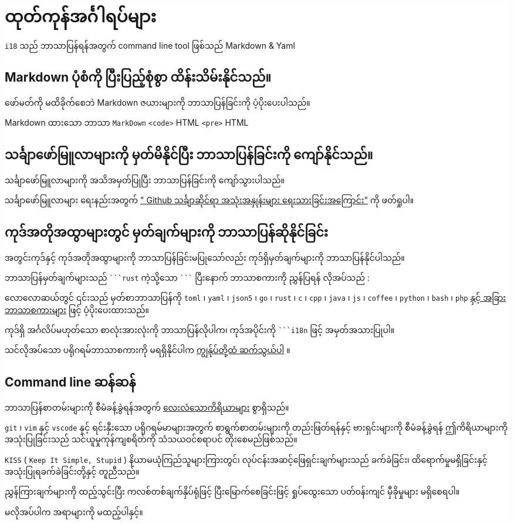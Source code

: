 # ထုတ်ကုန်အင်္ဂါရပ်များ

`i18` သည် ဘာသာပြန်ရန်အတွက် command line tool ဖြစ်သည် Markdown & Yaml

## Markdown ပုံစံကို ပြီးပြည့်စုံစွာ ထိန်းသိမ်းနိုင်သည်။

ဖော်မတ်ကို မထိခိုက်စေဘဲ Markdown ဇယားများကို ဘာသာပြန်ခြင်းကို ပံ့ပိုးပေးပါသည်။

Markdown ထားသော ဘာသာ `MarkDown` `<code>` HTML `<pre>` HTML

## သင်္ချာဖော်မြူလာများကို မှတ်မိနိုင်ပြီး ဘာသာပြန်ခြင်းကို ကျော်နိုင်သည်။

သင်္ချာဖော်မြူလာများကို အသိအမှတ်ပြုပြီး ဘာသာပြန်ခြင်းကို ကျော်သွားပါသည်။

သင်္ချာဖော်မြူလာများ ရေးနည်းအတွက် [" Github သင်္ချာဆိုင်ရာ အသုံးအနှုန်းများ ရေးသားခြင်းအကြောင်း"](https://docs.github.com/get-started/writing-on-github/working-with-advanced-formatting/writing-mathematical-expressions#about-writing-mathematical-expressions) ကို ဖတ်ရှုပါ။

## ကုဒ်အတိုအထွာများတွင် မှတ်ချက်များကို ဘာသာပြန်ဆိုနိုင်ခြင်း

အတွင်းကုဒ်နှင့် ကုဒ်အတိုအထွာများကို ဘာသာပြန်ခြင်းမပြုသော်လည်း ကုဒ်ရှိမှတ်ချက်များကို ဘာသာပြန်နိုင်ပါသည်။

ဘာသာပြန်မှတ်ချက်များသည် ` ```rust ` ကဲ့သို့သော ` ``` ` ပြီးနောက် ဘာသာစကားကို ညွှန်ပြရန် လိုအပ်သည် :

လောလောဆယ်တွင် ၎င်းသည် မှတ်စာဘာသာပြန်ကို `toml` ၊ `yaml` ၊ `json5` ၊ `go` ၊ `rust` ၊ `c` ၊ `cpp` ၊ `java` ၊ `js` ၊ `coffee` ၊ `python` ၊ `bash` ၊ `php` [နှင့် အခြားဘာသာစကားများ](https://github.com/i18n-site/rust/blob/main/getc/src/style.rs#L14) ဖြင့် ပံ့ပိုးပေးထားသည်။

ကုဒ်ရှိ အင်္ဂလိပ်မဟုတ်သော စာလုံးအားလုံးကို ဘာသာပြန်လိုပါက၊ ကုဒ်အပိုင်းကို ` ```i18n ` ဖြင့် အမှတ်အသားပြုပါ။

သင်လိုအပ်သော ပရိုဂရမ်ဘာသာစကားကို မရရှိနိုင်ပါက [ကျွန်ုပ်တို့ထံ ဆက်သွယ်ပါ](https://groups.google.com/g/i18n-site) ။

## Command line ဆန်ဆန်

ဘာသာပြန်စာတမ်းများကို စီမံခန့်ခွဲရန်အတွက် [လေးလံသောကိရိယာများ](https://www.capterra.com/translation-management-software) စွာရှိသည်။

`git` ၊ `vim` နှင့် `vscode` နှင့် ရင်းနှီးသော ပရိုဂရမ်မာများအတွက် စာရွက်စာတမ်းများကို တည်းဖြတ်ရန်နှင့် ဗားရှင်းများကို စီမံခန့်ခွဲရန် ဤကိရိယာများကို အသုံးပြုခြင်းသည် သင်ယူမှုကုန်ကျစရိတ်ကို သံသယဝင်စရာပင် တိုးစေမည်ဖြစ်သည်။

`KISS` ( `Keep It Simple, Stupid` ) နိယာမယုံကြည်သူများကြားတွင်၊ လုပ်ငန်းအဆင့်ဖြေရှင်းချက်များသည် ခက်ခဲခြင်း၊ ထိရောက်မှုမရှိခြင်းနှင့် အသုံးပြုရခက်ခဲခြင်းတို့နှင့် တူညီသည်။

ညွှန်ကြားချက်များကို ထည့်သွင်းပြီး ကလစ်တစ်ချက်နှိပ်ရုံဖြင့် ပြီးမြောက်စေခြင်းဖြင့် ရှုပ်ထွေးသော ပတ်၀န်းကျင် မှီခိုမှုများ မရှိစေရပါ။

မလိုအပ်ပါက အရာများကို မထည့်ပါနှင့်။
